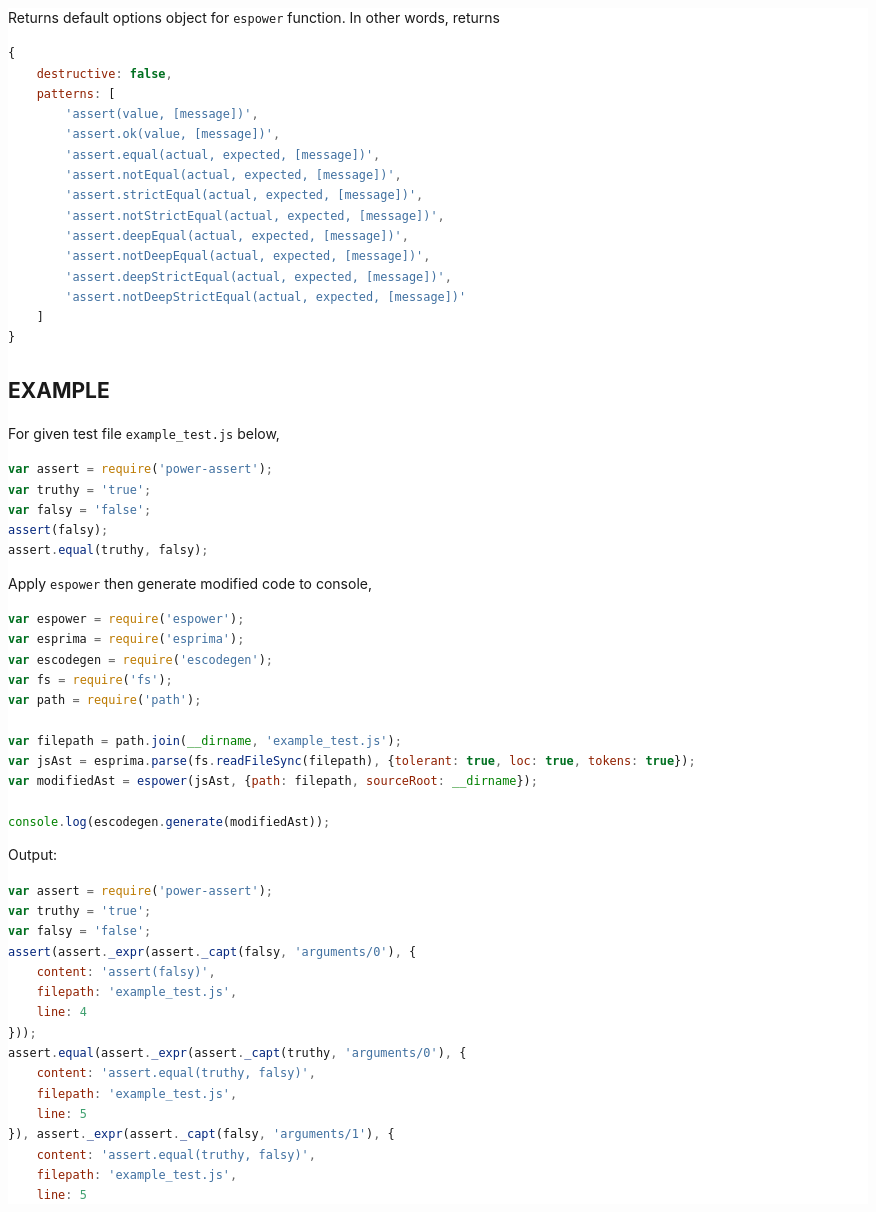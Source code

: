 Returns default options object for `espower` function. In other words, returns

```javascript
{
    destructive: false,
    patterns: [
        'assert(value, [message])',
        'assert.ok(value, [message])',
        'assert.equal(actual, expected, [message])',
        'assert.notEqual(actual, expected, [message])',
        'assert.strictEqual(actual, expected, [message])',
        'assert.notStrictEqual(actual, expected, [message])',
        'assert.deepEqual(actual, expected, [message])',
        'assert.notDeepEqual(actual, expected, [message])',
        'assert.deepStrictEqual(actual, expected, [message])',
        'assert.notDeepStrictEqual(actual, expected, [message])'
    ]
}
```


EXAMPLE
---------------------------------------

For given test file `example_test.js` below,

```javascript
var assert = require('power-assert');
var truthy = 'true';
var falsy = 'false';
assert(falsy);
assert.equal(truthy, falsy);
```

Apply `espower` then generate modified code to console,

```javascript
var espower = require('espower');
var esprima = require('esprima');
var escodegen = require('escodegen');
var fs = require('fs');
var path = require('path');

var filepath = path.join(__dirname, 'example_test.js');
var jsAst = esprima.parse(fs.readFileSync(filepath), {tolerant: true, loc: true, tokens: true});
var modifiedAst = espower(jsAst, {path: filepath, sourceRoot: __dirname});

console.log(escodegen.generate(modifiedAst));
```

Output:

```javascript
var assert = require('power-assert');
var truthy = 'true';
var falsy = 'false';
assert(assert._expr(assert._capt(falsy, 'arguments/0'), {
    content: 'assert(falsy)',
    filepath: 'example_test.js',
    line: 4
}));
assert.equal(assert._expr(assert._capt(truthy, 'arguments/0'), {
    content: 'assert.equal(truthy, falsy)',
    filepath: 'example_test.js',
    line: 5
}), assert._expr(assert._capt(falsy, 'arguments/1'), {
    content: 'assert.equal(truthy, falsy)',
    filepath: 'example_test.js',
    line: 5
```

[npm-url]: https://npmjs.org/package/espower
[npm-image]: https://badge.fury.io/js/espower.svg
[bower-url]: http://badge.fury.io/bo/espower
[bower-image]: https://badge.fury.io/bo/espower.svg
[travis-url]: http://travis-ci.org/power-assert-js/espower
[travis-image]: https://secure.travis-ci.org/power-assert-js/espower.svg?branch=master
[depstat-url]: https://gemnasium.com/power-assert-js/espower
[depstat-image]: https://gemnasium.com/power-assert-js/espower.svg
[license-url]: https://github.com/power-assert-js/espower/blob/master/MIT-LICENSE.txt
[license-image]: http://img.shields.io/badge/license-MIT-brightgreen.svg?style=flat
[codeclimate-url]: https://codeclimate.com/github/power-assert-js/espower
[codeclimate-image]: https://codeclimate.com/github/power-assert-js/espower/badges/gpa.svg
[coverage-url]: https://coveralls.io/r/power-assert-js/espower?branch=master
[coverage-image]: https://coveralls.io/repos/power-assert-js/espower/badge.svg?branch=master
[gulp-url]: http://gulpjs.com/
[gulp-image]: http://img.shields.io/badge/built_with-gulp-brightgreen.svg